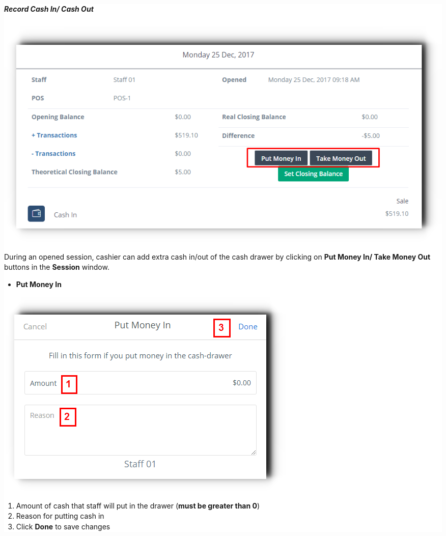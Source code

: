 ##### Record Cash In/ Cash Out

![Put Money In & Take Money Out buttons](./Image_starter_m1/image161.png)
 
During an opened session, cashier can add extra cash in/out of the cash drawer by clicking on **Put Money In/ Take Money Out** buttons in the **Session** window.

* **Put Money In**

![Put Money In window](./Image_starter_m1/image162.png)

1. Amount of cash that staff will put in the drawer (**must be greater than 0**)
2. Reason for putting cash in
3. Click **Done** to save changes
